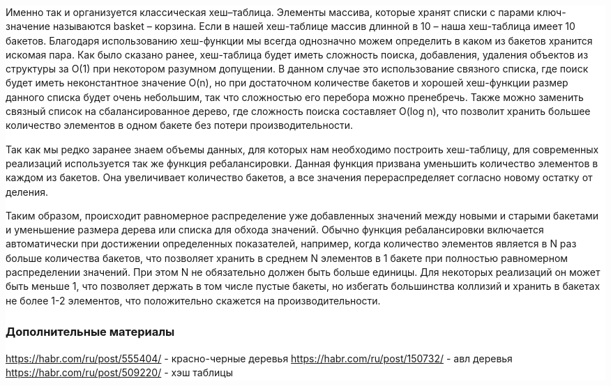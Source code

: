 ```java
```
Именно так и организуется классическая хеш–таблица. Элементы массива, которые хранят списки с парами ключ-значение называются basket – корзина. Если в нашей хеш-таблице массив длинной в 10 – наша хеш-таблица имеет 10 бакетов. Благодаря использованию хеш-функции мы всегда однозначно можем определить в каком из бакетов хранится искомая пара. Как было сказано ранее, хеш-таблица будет иметь сложность поиска, добавления, удаления объектов из структуры за O(1) при некотором разумном допущении. В данном случае это использование связного списка, где поиск будет иметь неконстантное значение O(n), но при достаточном количестве бакетов и хорошей хеш-функции размер данного списка будет очень небольшим, так что сложностью его перебора можно пренебречь. Также можно заменить связный список на сбалансированное дерево, где сложность поиска составляет O(log n), что позволит хранить большее количество элементов в одном бакете без потери производительности.

Так как мы редко заранее знаем объемы данных, для которых нам необходимо построить хеш-таблицу, для современных реализаций используется так же функция ребалансировки. Данная функция призвана уменьшить количество элементов в каждом из бакетов. Она увеличивает количество бакетов, а все значения перераспределяет согласно новому остатку от деления.

Таким образом, происходит равномерное распределение уже добавленных значений между новыми и старыми бакетами и уменьшение размера дерева или списка для обхода значений. Обычно функция ребалансировки включается автоматически при достижении определенных показателей, например, когда количество элементов является в N раз больше количества бакетов, что позволяет хранить в среднем N элементов в 1 бакете при полностью равномерном распределении значений. При этом N не обязательно должен быть больше единицы. Для некоторых реализаций он может быть меньше 1, что позволяет держать в том числе пустые бакеты, но избегать большинства коллизий и хранить в бакетах не более 1-2 элементов, что положительно скажется на производительности.

### Дополнительные материалы
https://habr.com/ru/post/555404/ - красно-черные деревья
https://habr.com/ru/post/150732/ - авл деревья
https://habr.com/ru/post/509220/ - хэш таблицы